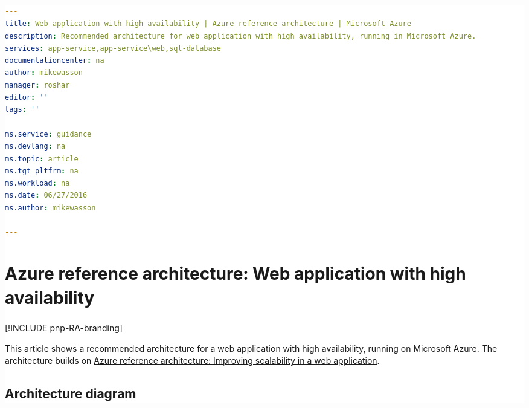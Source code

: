 ```yaml
---
title: Web application with high availability | Azure reference architecture | Microsoft Azure
description: Recommended architecture for web application with high availability, running in Microsoft Azure.
services: app-service,app-service\web,sql-database
documentationcenter: na
author: mikewasson
manager: roshar
editor: ''
tags: ''

ms.service: guidance
ms.devlang: na
ms.topic: article
ms.tgt_pltfrm: na
ms.workload: na
ms.date: 06/27/2016
ms.author: mikewasson

---
```

# Azure reference architecture: Web application with high availability
[!INCLUDE [pnp-RA-branding](../../includes/guidance-pnp-header-include.md)]

This article shows a recommended architecture for a web application with high availability, running on Microsoft Azure. The architecture builds on [Azure reference architecture: Improving scalability in a web application](guidance-web-apps-scalability.md).

## Architecture diagram